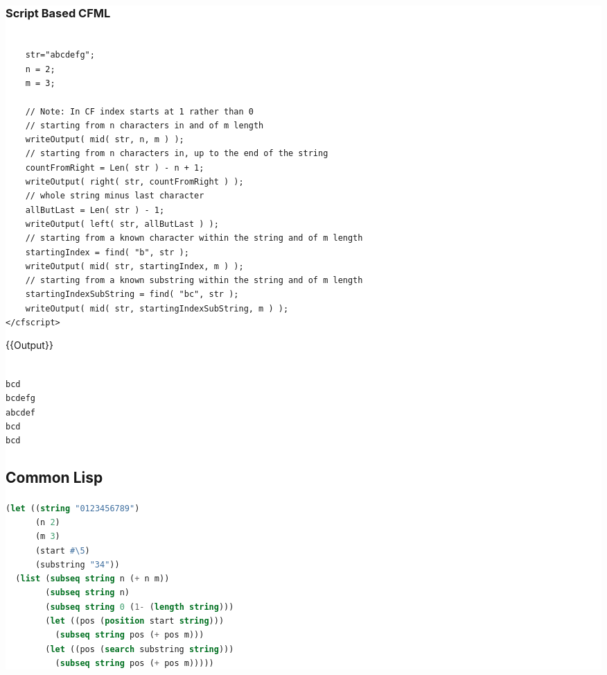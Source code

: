 

###  Script Based CFML


```cfm><cfscript

	str="abcdefg";
	n = 2;
	m = 3;

	// Note: In CF index starts at 1 rather than 0
	// starting from n characters in and of m length
	writeOutput( mid( str, n, m ) );
	// starting from n characters in, up to the end of the string
	countFromRight = Len( str ) - n + 1;
	writeOutput( right( str, countFromRight ) );
	// whole string minus last character
	allButLast = Len( str ) - 1;
	writeOutput( left( str, allButLast ) );
	// starting from a known character within the string and of m length
	startingIndex = find( "b", str );
	writeOutput( mid( str, startingIndex, m ) );
	// starting from a known substring within the string and of m length
	startingIndexSubString = find( "bc", str );
	writeOutput( mid( str, startingIndexSubString, m ) );
</cfscript>
```

{{Output}}

```txt

bcd
bcdefg
abcdef
bcd
bcd

```



## Common Lisp



```lisp
(let ((string "0123456789")
      (n 2)
      (m 3)
      (start #\5)
      (substring "34"))
  (list (subseq string n (+ n m))
        (subseq string n)
        (subseq string 0 (1- (length string)))
        (let ((pos (position start string)))
          (subseq string pos (+ pos m)))
        (let ((pos (search substring string)))
          (subseq string pos (+ pos m)))))
```
